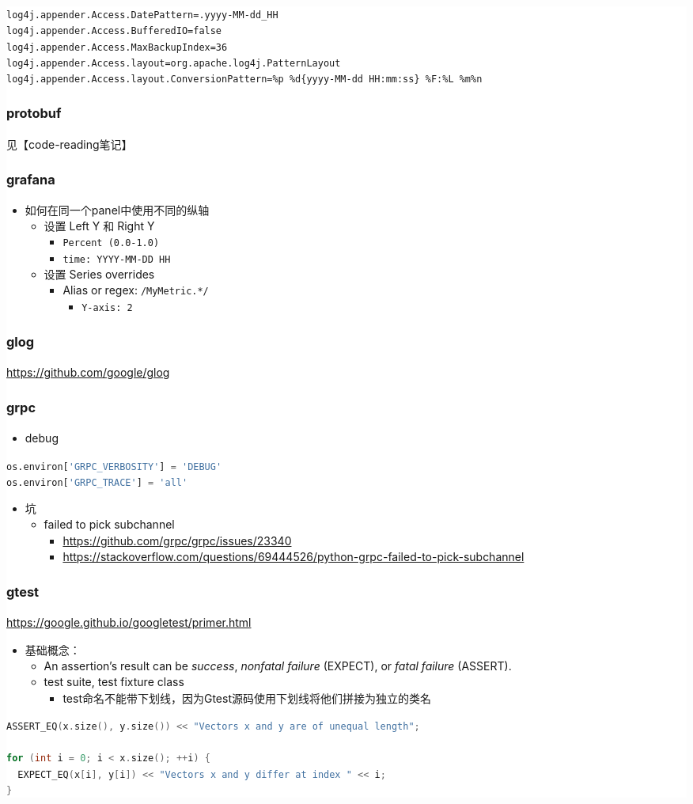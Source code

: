 ```properties
log4j.appender.Access.DatePattern=.yyyy-MM-dd_HH
log4j.appender.Access.BufferedIO=false
log4j.appender.Access.MaxBackupIndex=36
log4j.appender.Access.layout=org.apache.log4j.PatternLayout
log4j.appender.Access.layout.ConversionPattern=%p %d{yyyy-MM-dd HH:mm:ss} %F:%L %m%n
```

### protobuf

见【code-reading笔记】

### grafana

* 如何在同一个panel中使用不同的纵轴
  * 设置 Left Y 和 Right Y
    *  `Percent (0.0-1.0)`
    * `time: YYYY-MM-DD HH`
  * 设置 Series overrides
    * Alias or regex: `/MyMetric.*/`
      * `Y-axis: 2`

### glog

https://github.com/google/glog



### grpc

* debug

```python
os.environ['GRPC_VERBOSITY'] = 'DEBUG'
os.environ['GRPC_TRACE'] = 'all'
```

* 坑
  * failed to pick subchannel
    * https://github.com/grpc/grpc/issues/23340
    * https://stackoverflow.com/questions/69444526/python-grpc-failed-to-pick-subchannel

### gtest

https://google.github.io/googletest/primer.html

* 基础概念：
  * An assertion’s result can be *success*, *nonfatal failure* (EXPECT), or *fatal failure* (ASSERT).
  * test suite, test fixture class
    *  test命名不能带下划线，因为Gtest源码使用下划线将他们拼接为独立的类名

```c++
ASSERT_EQ(x.size(), y.size()) << "Vectors x and y are of unequal length";

for (int i = 0; i < x.size(); ++i) {
  EXPECT_EQ(x[i], y[i]) << "Vectors x and y differ at index " << i;
}
```
